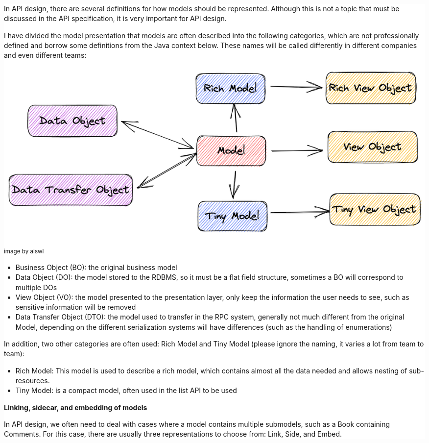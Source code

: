 In API design, there are several definitions for how models should be represented. Although this is not a topic that must be discussed in the API specification, it is very important for API design.

I have divided the model presentation that models are often described into the following categories, which are not professionally defined and borrow some definitions from the Java context below.
These names will be called differently in different companies and even different teams:

![models](../../static/images/202304/models.png)

<small>image by alswl</small>

- Business Object (BO): the original business model
- Data Object (DO): the model stored to the RDBMS, so it must be a flat field structure, sometimes a BO will correspond to multiple DOs
- View Object (VO): the model presented to the presentation layer, only keep the information the user needs to see, such as sensitive information will be removed
- Data Transfer Object (DTO): the model used to transfer in the RPC system, generally not much different from the original Model, depending on the different serialization systems will have differences
  (such as the handling of enumerations)

In addition, two other categories are often used: Rich Model and Tiny Model (please ignore the naming, it varies a lot from team to team):

- Rich Model: This model is used to describe a rich model, which contains almost all the data needed and allows nesting of sub-resources.
- Tiny Model: is a compact model, often used in the list API to be used

**Linking, sidecar, and embedding of models**

In API design, we often need to deal with cases where a model contains multiple submodels, such as a Book containing Comments.
For this case, there are usually three representations to choose from: Link, Side, and Embed.
